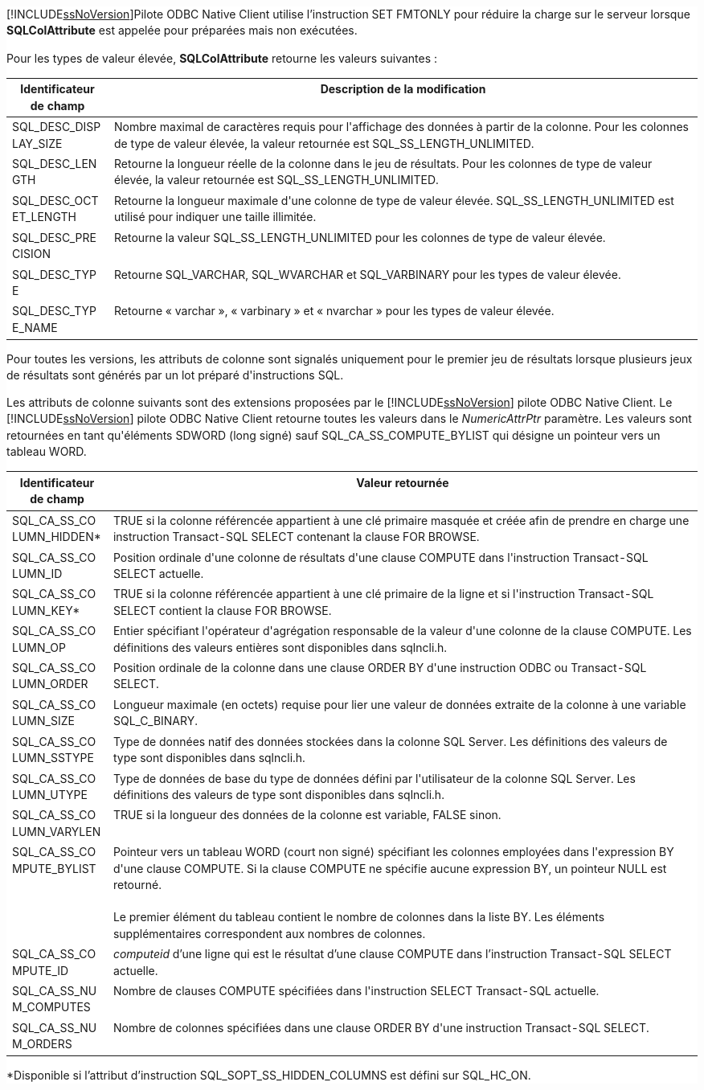  [!INCLUDE[ssNoVersion](../../includes/ssnoversion-md.md)]Pilote ODBC Native Client utilise l’instruction SET FMTONLY pour réduire la charge sur le serveur lorsque **SQLColAttribute** est appelée pour préparées mais non exécutées.  
  
 Pour les types de valeur élevée, **SQLColAttribute** retourne les valeurs suivantes :  
  
|Identificateur de champ|Description de la modification|  
|----------------------|---------------------------|  
|SQL_DESC_DISPLAY_SIZE|Nombre maximal de caractères requis pour l'affichage des données à partir de la colonne. Pour les colonnes de type de valeur élevée, la valeur retournée est SQL_SS_LENGTH_UNLIMITED.|  
|SQL_DESC_LENGTH|Retourne la longueur réelle de la colonne dans le jeu de résultats. Pour les colonnes de type de valeur élevée, la valeur retournée est SQL_SS_LENGTH_UNLIMITED.|  
|SQL_DESC_OCTET_LENGTH|Retourne la longueur maximale d'une colonne de type de valeur élevée. SQL_SS_LENGTH_UNLIMITED est utilisé pour indiquer une taille illimitée.|  
|SQL_DESC_PRECISION|Retourne la valeur SQL_SS_LENGTH_UNLIMITED pour les colonnes de type de valeur élevée.|  
|SQL_DESC_TYPE|Retourne SQL_VARCHAR, SQL_WVARCHAR et SQL_VARBINARY pour les types de valeur élevée.|  
|SQL_DESC_TYPE_NAME|Retourne « varchar », « varbinary » et « nvarchar » pour les types de valeur élevée.|  
  
 Pour toutes les versions, les attributs de colonne sont signalés uniquement pour le premier jeu de résultats lorsque plusieurs jeux de résultats sont générés par un lot préparé d'instructions SQL.  
  
 Les attributs de colonne suivants sont des extensions proposées par le [!INCLUDE[ssNoVersion](../../includes/ssnoversion-md.md)] pilote ODBC Native Client. Le [!INCLUDE[ssNoVersion](../../includes/ssnoversion-md.md)] pilote ODBC Native Client retourne toutes les valeurs dans le *NumericAttrPtr* paramètre. Les valeurs sont retournées en tant qu'éléments SDWORD (long signé) sauf SQL_CA_SS_COMPUTE_BYLIST qui désigne un pointeur vers un tableau WORD.  
  
|Identificateur de champ|Valeur retournée|  
|----------------------|--------------------|  
|SQL_CA_SS_COLUMN_HIDDEN*|TRUE si la colonne référencée appartient à une clé primaire masquée et créée afin de prendre en charge une instruction Transact-SQL SELECT contenant la clause FOR BROWSE.|  
|SQL_CA_SS_COLUMN_ID|Position ordinale d'une colonne de résultats d'une clause COMPUTE dans l'instruction Transact-SQL SELECT actuelle.|  
|SQL_CA_SS_COLUMN_KEY*|TRUE si la colonne référencée appartient à une clé primaire de la ligne et si l'instruction Transact-SQL SELECT contient la clause FOR BROWSE.|  
|SQL_CA_SS_COLUMN_OP|Entier spécifiant l'opérateur d'agrégation responsable de la valeur d'une colonne de la clause COMPUTE. Les définitions des valeurs entières sont disponibles dans sqlncli.h.|  
|SQL_CA_SS_COLUMN_ORDER|Position ordinale de la colonne dans une clause ORDER BY d'une instruction ODBC ou Transact-SQL SELECT.|  
|SQL_CA_SS_COLUMN_SIZE|Longueur maximale (en octets) requise pour lier une valeur de données extraite de la colonne à une variable SQL_C_BINARY.|  
|SQL_CA_SS_COLUMN_SSTYPE|Type de données natif des données stockées dans la colonne SQL Server. Les définitions des valeurs de type sont disponibles dans sqlncli.h.|  
|SQL_CA_SS_COLUMN_UTYPE|Type de données de base du type de données défini par l'utilisateur de la colonne SQL Server. Les définitions des valeurs de type sont disponibles dans sqlncli.h.|  
|SQL_CA_SS_COLUMN_VARYLEN|TRUE si la longueur des données de la colonne est variable, FALSE sinon.|  
|SQL_CA_SS_COMPUTE_BYLIST|Pointeur vers un tableau WORD (court non signé) spécifiant les colonnes employées dans l'expression BY d'une clause COMPUTE. Si la clause COMPUTE ne spécifie aucune expression BY, un pointeur NULL est retourné.<br /><br /> Le premier élément du tableau contient le nombre de colonnes dans la liste BY. Les éléments supplémentaires correspondent aux nombres de colonnes.|  
|SQL_CA_SS_COMPUTE_ID|*computeid* d’une ligne qui est le résultat d’une clause COMPUTE dans l’instruction Transact-SQL SELECT actuelle.|  
|SQL_CA_SS_NUM_COMPUTES|Nombre de clauses COMPUTE spécifiées dans l'instruction SELECT Transact-SQL actuelle.|  
|SQL_CA_SS_NUM_ORDERS|Nombre de colonnes spécifiées dans une clause ORDER BY d'une instruction Transact-SQL SELECT.|  
  
 \*Disponible si l’attribut d’instruction SQL_SOPT_SS_HIDDEN_COLUMNS est défini sur SQL_HC_ON.  
  
